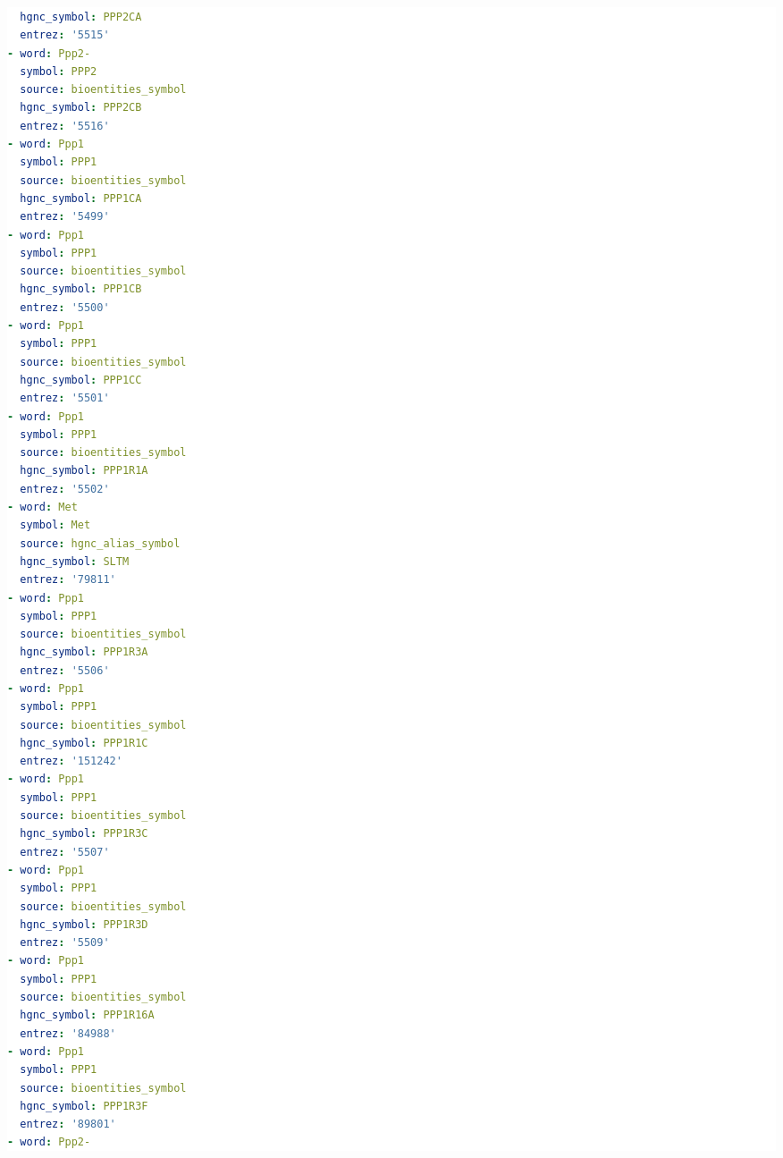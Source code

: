 ```yaml
  hgnc_symbol: PPP2CA
  entrez: '5515'
- word: Ppp2-
  symbol: PPP2
  source: bioentities_symbol
  hgnc_symbol: PPP2CB
  entrez: '5516'
- word: Ppp1
  symbol: PPP1
  source: bioentities_symbol
  hgnc_symbol: PPP1CA
  entrez: '5499'
- word: Ppp1
  symbol: PPP1
  source: bioentities_symbol
  hgnc_symbol: PPP1CB
  entrez: '5500'
- word: Ppp1
  symbol: PPP1
  source: bioentities_symbol
  hgnc_symbol: PPP1CC
  entrez: '5501'
- word: Ppp1
  symbol: PPP1
  source: bioentities_symbol
  hgnc_symbol: PPP1R1A
  entrez: '5502'
- word: Met
  symbol: Met
  source: hgnc_alias_symbol
  hgnc_symbol: SLTM
  entrez: '79811'
- word: Ppp1
  symbol: PPP1
  source: bioentities_symbol
  hgnc_symbol: PPP1R3A
  entrez: '5506'
- word: Ppp1
  symbol: PPP1
  source: bioentities_symbol
  hgnc_symbol: PPP1R1C
  entrez: '151242'
- word: Ppp1
  symbol: PPP1
  source: bioentities_symbol
  hgnc_symbol: PPP1R3C
  entrez: '5507'
- word: Ppp1
  symbol: PPP1
  source: bioentities_symbol
  hgnc_symbol: PPP1R3D
  entrez: '5509'
- word: Ppp1
  symbol: PPP1
  source: bioentities_symbol
  hgnc_symbol: PPP1R16A
  entrez: '84988'
- word: Ppp1
  symbol: PPP1
  source: bioentities_symbol
  hgnc_symbol: PPP1R3F
  entrez: '89801'
- word: Ppp2-
```